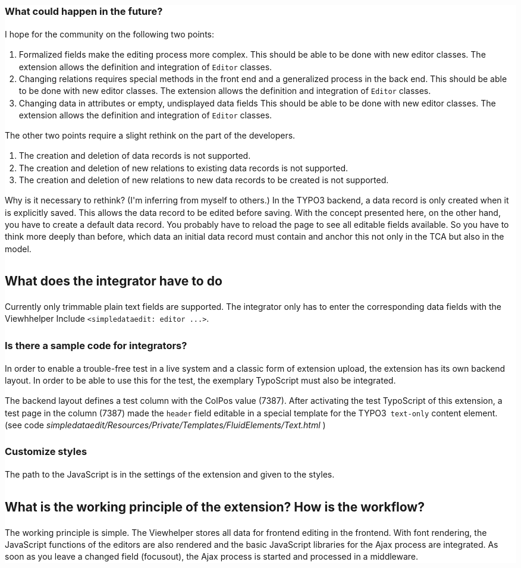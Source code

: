 ### What could happen in the future?
I hope for the community on the following two points:
1. Formalized fields make the editing process more complex.
   This should be able to be done with new editor classes.
   The extension allows the definition and integration of `Editor` classes.
2. Changing relations requires special methods in the front end and a generalized process in the back end.
   This should be able to be done with new editor classes.
   The extension allows the definition and integration of `Editor` classes.
3. Changing data in attributes or empty, undisplayed data fields
   This should be able to be done with new editor classes.
   The extension allows the definition and integration of `Editor` classes.

The other two points require a slight rethink on the part of the developers.
1. The creation and deletion of data records is not supported.
2. The creation and deletion of new relations to existing data records is not supported.
3. The creation and deletion of new relations to new data records to be created is not supported.

Why is it necessary to rethink? (I'm inferring from myself to others.) In the TYPO3 backend, a data record is only created when it is explicitly saved. This allows the data record to be edited before saving.
With the concept presented here, on the other hand, you have to create a default data record.
You probably have to reload the page to see all editable fields
available. So you have to think more deeply than before,
which data an initial data record must contain and anchor this not only in the TCA but also in the model.

## What does the integrator have to do
Currently only trimmable plain text fields are supported.
The integrator only has to enter the corresponding data fields with the Viewhhelper
Include `<simpledataedit: editor ...>`.

### Is there a sample code for integrators?
In order to enable a trouble-free test in a live system and a classic form of extension upload,
the extension has its own backend layout.
In order to be able to use this for the test, the exemplary TypoScript must also be integrated.

The backend layout defines a test column with the ColPos value (7387).
After activating the test TypoScript of this extension, a test page in the column (7387)
made the `header` field editable in a special template for the TYPO3` text-only` content element.
(see code *simpledataedit/Resources/Private/Templates/FluidElements/Text.html* )

### Customize styles
The path to the JavaScript is in the settings of the extension
and given to the styles.

## What is the working principle of the extension? How is the workflow?
The working principle is simple.
The Viewhelper stores all data for frontend editing in the frontend.
With font rendering, the JavaScript functions of the editors are also rendered and
the basic JavaScript libraries for the Ajax process are integrated.
As soon as you leave a changed field (focusout), the Ajax process is started
and processed in a middleware.

